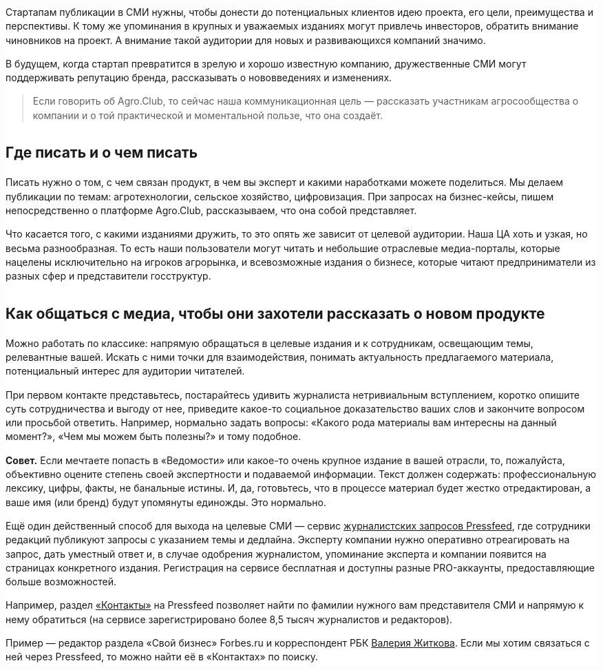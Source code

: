 Стартапам публикации в СМИ нужны, чтобы донести до потенциальных клиентов идею проекта, его цели, преимущества и перспективы. К тому же упоминания в крупных и уважаемых изданиях могут привлечь инвесторов, обратить внимание чиновников на проект. А внимание такой аудитории для новых и развивающихся компаний значимо.

В будущем, когда стартап превратится в зрелую и хорошо известную компанию, дружественные СМИ могут поддерживать репутацию бренда, рассказывать о нововведениях и изменениях.

> Если говорить об Agro.Club, то сейчас наша коммуникационная цель — рассказать участникам агросообщества о компании и о той практической и моментальной пользе, что она создаёт.

## Где писать и о чем писать

Писать нужно о том, с чем связан продукт, в чем вы эксперт и какими наработками можете поделиться. Мы делаем публикации по темам: агротехнологии, сельское хозяйство, цифровизация. При запросах на бизнес-кейсы, пишем непосредственно о платформе Agro.Club, рассказываем, что она собой представляет.

Что касается того, с какими изданиями дружить, то это опять же зависит от целевой аудитории. Наша ЦА хоть и узкая, но весьма разнообразная. То есть наши пользователи могут читать и небольшие отраслевые медиа-порталы, которые нацелены исключительно на игроков агрорынка, и всевозможные издания о бизнесе, которые читают предприниматели из разных сфер и представители госструктур.

## Как общаться с медиа, чтобы они захотели рассказать о новом продукте

Можно работать по классике: напрямую обращаться в целевые издания и к сотрудникам, освещающим темы, релевантные вашей. Искать с ними точки для взаимодействия, понимать актуальность предлагаемого материала, потенциальный интерес для аудитории читателей.

При первом контакте представьтесь, постарайтесь удивить журналиста нетривиальным вступлением, коротко опишите суть сотрудничества и выгоду от нее, приведите какое-то социальное доказательство ваших слов и закончите вопросом или просьбой ответить. Например, нормально задать вопросы: «Какого рода материалы вам интересны на данный момент?», «Чем мы можем быть полезны?» и тому подобное.

**Совет.** Если мечтаете попасть в «Ведомости» или какое-то очень крупное издание в вашей отрасли, то, пожалуйста, объективно оцените степень своей экспертности и подаваемой информации. Текст должен содержать: профессиональную лексику, цифры, факты, не банальные истины. И, да, готовьтесь, что в процессе материал будет жестко отредактирован, а ваше имя (или бренд) будут упомянуты единожды. Это нормально.

Ещё один действенный способ для выхода на целевые СМИ — сервис [журналистских запросов Pressfeed](https://pressfeed.ru/), где сотрудники редакций публикуют запросы с указанием темы и дедлайна. Эксперту компании нужно оперативно отреагировать на запрос, дать уместный ответ и, в случае одобрения журналистом, упоминание эксперта и компании появится на страницах конкретного издания. Регистрация на сервисе бесплатная и доступны разные PRO-аккаунты, предоставляющие больше возможностей.

Например, раздел [«Контакты»](https://pressfeed.ru/people) на Pressfeed позволяет найти по фамилии нужного вам представителя СМИ и напрямую к нему обратиться (на сервисе зарегистрировано более 8,5 тысяч журналистов и редакторов).

Пример — редактор раздела «Свой бизнес» Forbes.ru и корреспондент РБК [Валерия Житкова](https://pressfeed.ru/people/17017). Если мы хотим связаться с ней через Pressfeed, то можно найти её в «Контактах» по поиску.
